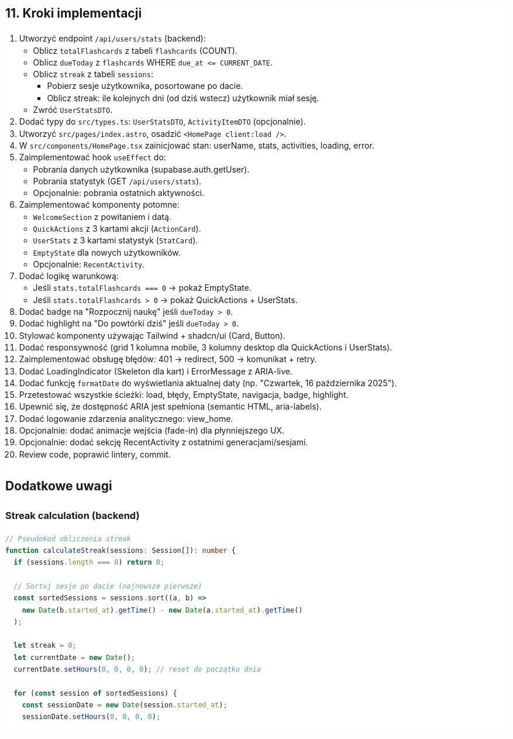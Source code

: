 
## 11. Kroki implementacji

1. Utworzyć endpoint `/api/users/stats` (backend):
   - Oblicz `totalFlashcards` z tabeli `flashcards` (COUNT).
   - Oblicz `dueToday` z `flashcards` WHERE `due_at <= CURRENT_DATE`.
   - Oblicz `streak` z tabeli `sessions`:
     - Pobierz sesje użytkownika, posortowane po dacie.
     - Oblicz streak: ile kolejnych dni (od dziś wstecz) użytkownik miał sesję.
   - Zwróć `UserStatsDTO`.
2. Dodać typy do `src/types.ts`: `UserStatsDTO`, `ActivityItemDTO` (opcjonalnie).
3. Utworzyć `src/pages/index.astro`, osadzić `<HomePage client:load />`.
4. W `src/components/HomePage.tsx` zainicjować stan: userName, stats, activities, loading, error.
5. Zaimplementować hook `useEffect` do:
   - Pobrania danych użytkownika (supabase.auth.getUser).
   - Pobrania statystyk (GET `/api/users/stats`).
   - Opcjonalnie: pobrania ostatnich aktywności.
6. Zaimplementować komponenty potomne:
   - `WelcomeSection` z powitaniem i datą.
   - `QuickActions` z 3 kartami akcji (`ActionCard`).
   - `UserStats` z 3 kartami statystyk (`StatCard`).
   - `EmptyState` dla nowych użytkowników.
   - Opcjonalnie: `RecentActivity`.
7. Dodać logikę warunkową:
   - Jeśli `stats.totalFlashcards === 0` → pokaż EmptyState.
   - Jeśli `stats.totalFlashcards > 0` → pokaż QuickActions + UserStats.
8. Dodać badge na "Rozpocznij naukę" jeśli `dueToday > 0`.
9. Dodać highlight na "Do powtórki dziś" jeśli `dueToday > 0`.
10. Stylować komponenty używając Tailwind + shadcn/ui (Card, Button).
11. Dodać responsywność (grid 1 kolumna mobile, 3 kolumny desktop dla QuickActions i UserStats).
12. Zaimplementować obsługę błędów: 401 → redirect, 500 → komunikat + retry.
13. Dodać LoadingIndicator (Skeleton dla kart) i ErrorMessage z ARIA-live.
14. Dodać funkcję `formatDate` do wyświetlania aktualnej daty (np. "Czwartek, 16 października 2025").
15. Przetestować wszystkie ścieżki: load, błędy, EmptyState, navigacja, badge, highlight.
16. Upewnić się, że dostępność ARIA jest spełniona (semantic HTML, aria-labels).
17. Dodać logowanie zdarzenia analitycznego: view_home.
18. Opcjonalnie: dodać animacje wejścia (fade-in) dla płynniejszego UX.
19. Opcjonalnie: dodać sekcję RecentActivity z ostatnimi generacjami/sesjami.
20. Review code, poprawić lintery, commit.

## Dodatkowe uwagi

### Streak calculation (backend)
```ts
// Pseudokod obliczenia streak
function calculateStreak(sessions: Session[]): number {
  if (sessions.length === 0) return 0;
  
  // Sortuj sesje po dacie (najnowsze pierwsze)
  const sortedSessions = sessions.sort((a, b) => 
    new Date(b.started_at).getTime() - new Date(a.started_at).getTime()
  );
  
  let streak = 0;
  let currentDate = new Date();
  currentDate.setHours(0, 0, 0, 0); // reset do początku dnia
  
  for (const session of sortedSessions) {
    const sessionDate = new Date(session.started_at);
    sessionDate.setHours(0, 0, 0, 0);
    
```